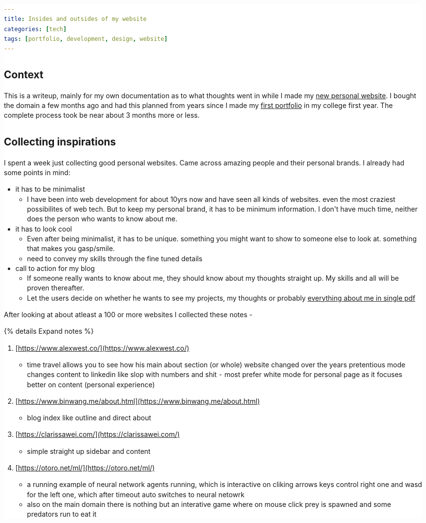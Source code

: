 ```yaml
---
title: Insides and outsides of my website
categories: [tech]
tags: [portfolio, development, design, website]
---
```


## Context

This is a writeup, mainly for my own documentation as to what thoughts went in while I made my [new personal website](https://priyavkaneria.com/). I bought the domain a few months ago and had this planned from years since I made my [first portfolio](https://fancy.priyavkaneria.com/) in my college first year. The complete process took be near about 3 months more or less.

## Collecting inspirations

I spent a week just collecting good personal websites. Came across amazing people and their personal brands. I already had some points in mind:
- it has to be minimalist
    - I have been into web development for about 10yrs now and have seen all kinds of websites. even the most craziest possibilites of web tech. But to keep my personal brand, it has to be minimum information. I don't have much time, neither does the person who wants to know about me.
- it has to look cool
    - Even after being minimalist, it has to be unique. something you might want to show to someone else to look at. something that makes you gasp/smile.
    - need to convey my skills through the fine tuned details
- call to action for my blog
    - If someone really wants to know about me, they should know about my thoughts straight up. My skills and all will be proven thereafter.
    - Let the users decide on whether he wants to see my projects, my thoughts or probably [everything about me in single pdf](https://interesume.priyavkaneria.com/)

After looking at about atleast a 100 or more websites I collected these notes -

{% details Expand notes %}
  
1.	[https://www.alexwest.co/](https://www.alexwest.co/)
    - time travel allows you to see how his main about section (or whole) website changed over the years pretentious mode changes content to linkedin like slop with numbers and shit
    ⁃ most prefer white mode for personal page as it focuses better on content (personal experience)

2.	[https://www.binwang.me/about.html](https://www.binwang.me/about.html) 
    - blog index like outline and direct about

3.	[https://clarissawei.com/](https://clarissawei.com/)
    - simple straight up sidebar and content

4.	[https://otoro.net/ml/](https://otoro.net/ml/)
    - a running example of neural network agents running, which is interactive on cliking arrows keys control right one and wasd for the left one, which after timeout auto switches to neural netowrk
    - also on the main domain there is nothing but an interative game where on mouse click prey is spawned and some predators run to eat it
